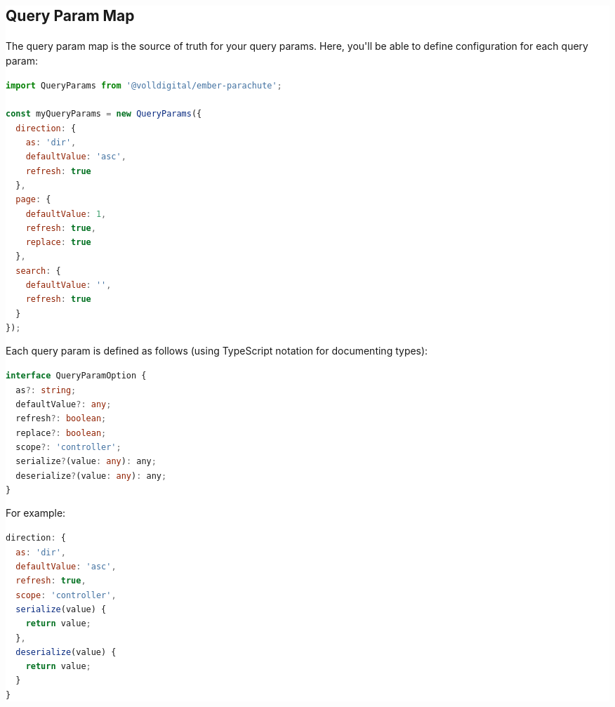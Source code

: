 ## Query Param Map

The query param map is the source of truth for your query params. Here, you'll be able to define configuration for each query param:

```js
import QueryParams from '@volldigital/ember-parachute';

const myQueryParams = new QueryParams({
  direction: {
    as: 'dir',
    defaultValue: 'asc',
    refresh: true
  },
  page: {
    defaultValue: 1,
    refresh: true,
    replace: true
  },
  search: {
    defaultValue: '',
    refresh: true
  }
});
```

Each query param is defined as follows (using TypeScript notation for documenting types):

```ts
interface QueryParamOption {
  as?: string;
  defaultValue?: any;
  refresh?: boolean;
  replace?: boolean;
  scope?: 'controller';
  serialize?(value: any): any;
  deserialize?(value: any): any;
}
```

For example:

```js
direction: {
  as: 'dir',
  defaultValue: 'asc',
  refresh: true,
  scope: 'controller',
  serialize(value) {
    return value;
  },
  deserialize(value) {
    return value;
  }
}
```

